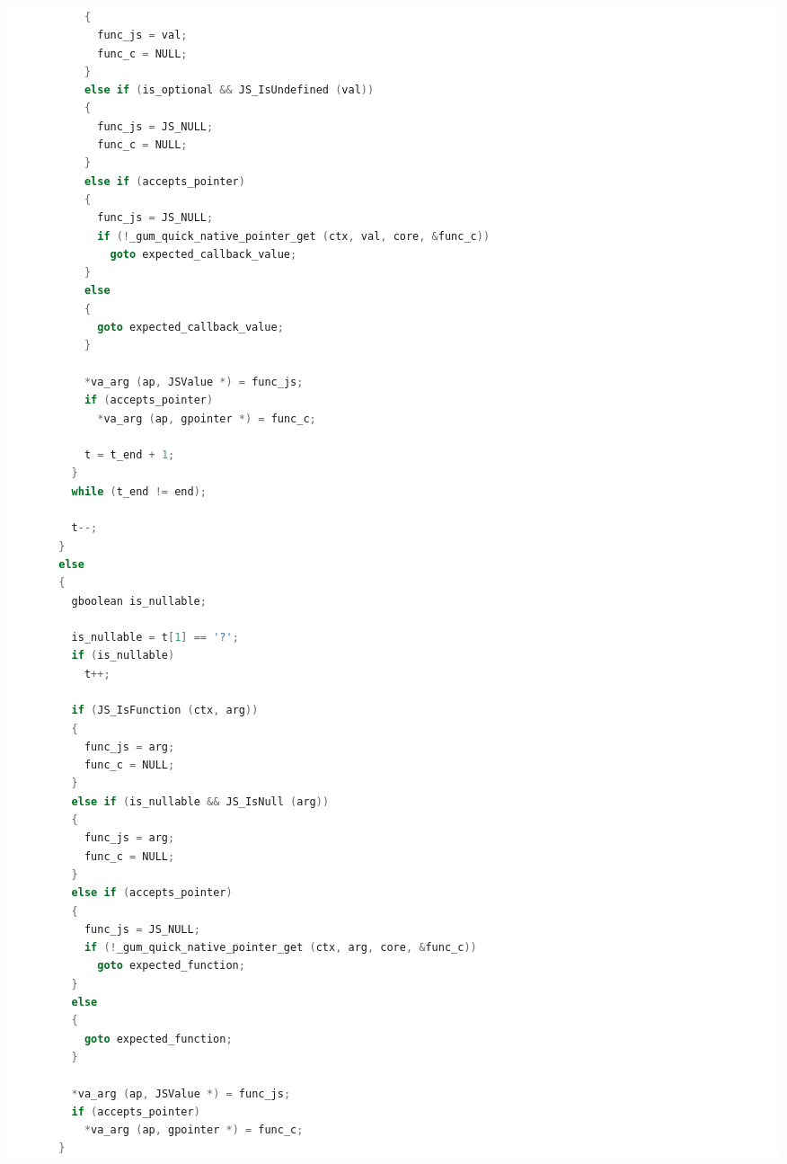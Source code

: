 ```c
            {
              func_js = val;
              func_c = NULL;
            }
            else if (is_optional && JS_IsUndefined (val))
            {
              func_js = JS_NULL;
              func_c = NULL;
            }
            else if (accepts_pointer)
            {
              func_js = JS_NULL;
              if (!_gum_quick_native_pointer_get (ctx, val, core, &func_c))
                goto expected_callback_value;
            }
            else
            {
              goto expected_callback_value;
            }

            *va_arg (ap, JSValue *) = func_js;
            if (accepts_pointer)
              *va_arg (ap, gpointer *) = func_c;

            t = t_end + 1;
          }
          while (t_end != end);

          t--;
        }
        else
        {
          gboolean is_nullable;

          is_nullable = t[1] == '?';
          if (is_nullable)
            t++;

          if (JS_IsFunction (ctx, arg))
          {
            func_js = arg;
            func_c = NULL;
          }
          else if (is_nullable && JS_IsNull (arg))
          {
            func_js = arg;
            func_c = NULL;
          }
          else if (accepts_pointer)
          {
            func_js = JS_NULL;
            if (!_gum_quick_native_pointer_get (ctx, arg, core, &func_c))
              goto expected_function;
          }
          else
          {
            goto expected_function;
          }

          *va_arg (ap, JSValue *) = func_js;
          if (accepts_pointer)
            *va_arg (ap, gpointer *) = func_c;
        }
```